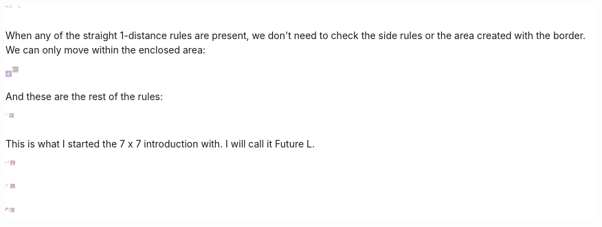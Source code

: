 <img align="top" src="References/checknearfield/far side mid across up.svg" width="4" /><img src="References/spacer.svg" width="1" /><img align="top" src="References/checknearfield/far side mid across down.svg" width="4" />
<img src="References/spacer.svg" height="1" />
<img align="top" src="References/checknearfield/far side across up.svg" width="4" />



When any of the straight 1-distance rules are present, we don't need to check the side rules or the area created with the border. We can only move within the enclosed area:

<img src="References/1019_8.svg" width="9" /><img src="References/spacer.svg" width="1" /><img align="top" src="References/1021_2.svg" width="9" />

And these are the rest of the rules:

<img align="top" src="References/rules/7/Future L.svg" width="4" /><img src="References/spacer.svg" width="1" /><img align="top" src="References/Future L 65.svg" width="7" />

This is what I started the 7&nbsp;x&nbsp;7 introduction with. I will call it Future L.



<img align="top" src="References/rules/7/Future 2 x 2 Start End.svg" width="6" /><img src="References/spacer.svg" width="1" /><img align="top" src="References/Future 2 x 2 Start End 450.svg" width="7" />


<img align="top" src="References/rules/7/Future 2 x 3 Start End.svg" width="3" /><img src="References/spacer.svg" width="4" /><img align="top" src="References/Future 2 x 3 Start End 465.svg" width="7" />

<img align="top" src="References/rules/7/Future 3 x 3 Start End.svg" width="5" /><img src="References/spacer.svg" width="1" /><img align="top" src="References/Future 3 x 3 Start End 1861.svg" width="7" />
